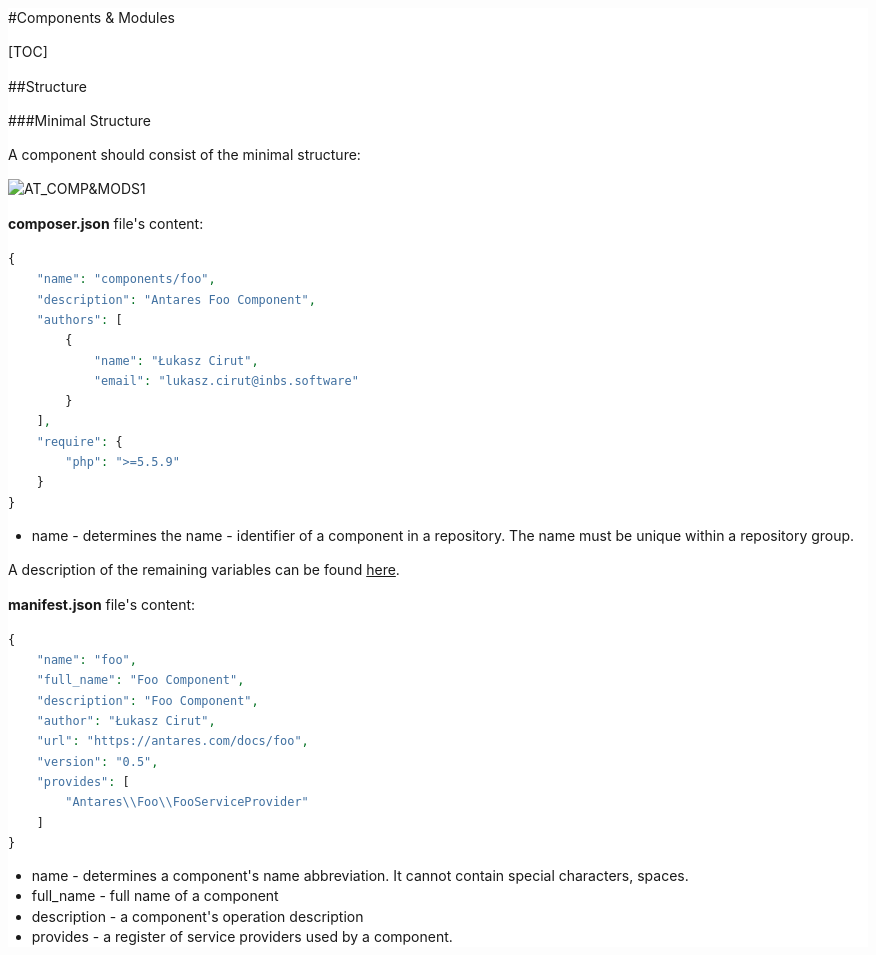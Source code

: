 #Components & Modules  

[TOC]

##Structure  

###Minimal Structure  

A component should consist of the minimal structure:

  ![AT_COMP&MODS1](https://raw.githubusercontent.com/antaresproject/docs/master/docs/img/docs/antares_concepts/components_and_modules/AT_COMP&MODS1.PNG)
  
**composer.json** file's content:

```php
{
    "name": "components/foo",
    "description": "Antares Foo Component",
    "authors": [
        {
            "name": "Łukasz Cirut",
            "email": "lukasz.cirut@inbs.software"
        }
    ],
    "require": {
        "php": ">=5.5.9"
    }
}
```

* name - determines the name - identifier of a component in a repository. The name must be unique within a repository group.

A description of the remaining variables can be found [here](https://getcomposer.org/doc/04-schema.md).
 
**manifest.json** file's content:

```php
{
    "name": "foo",
    "full_name": "Foo Component",
    "description": "Foo Component",
    "author": "Łukasz Cirut",
    "url": "https://antares.com/docs/foo",
    "version": "0.5",
    "provides": [
        "Antares\\Foo\\FooServiceProvider"
    ]
}
```

* name - determines a component's name abbreviation. It cannot contain special characters, spaces.
* full_name - full name of a component
* description - a component's operation description
* provides - a register of service providers used by a component.
